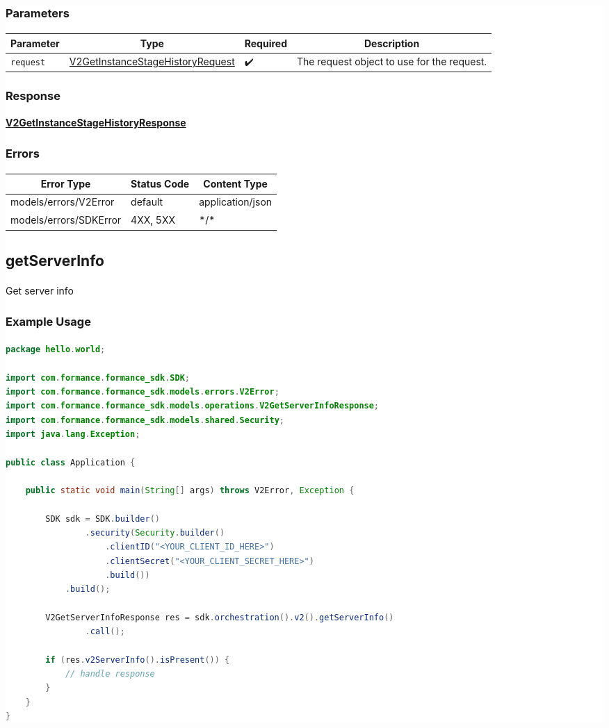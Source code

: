### Parameters

| Parameter                                                                                       | Type                                                                                            | Required                                                                                        | Description                                                                                     |
| ----------------------------------------------------------------------------------------------- | ----------------------------------------------------------------------------------------------- | ----------------------------------------------------------------------------------------------- | ----------------------------------------------------------------------------------------------- |
| `request`                                                                                       | [V2GetInstanceStageHistoryRequest](../../models/operations/V2GetInstanceStageHistoryRequest.md) | :heavy_check_mark:                                                                              | The request object to use for the request.                                                      |

### Response

**[V2GetInstanceStageHistoryResponse](../../models/operations/V2GetInstanceStageHistoryResponse.md)**

### Errors

| Error Type             | Status Code            | Content Type           |
| ---------------------- | ---------------------- | ---------------------- |
| models/errors/V2Error  | default                | application/json       |
| models/errors/SDKError | 4XX, 5XX               | \*/\*                  |

## getServerInfo

Get server info

### Example Usage

```java
package hello.world;

import com.formance.formance_sdk.SDK;
import com.formance.formance_sdk.models.errors.V2Error;
import com.formance.formance_sdk.models.operations.V2GetServerInfoResponse;
import com.formance.formance_sdk.models.shared.Security;
import java.lang.Exception;

public class Application {

    public static void main(String[] args) throws V2Error, Exception {

        SDK sdk = SDK.builder()
                .security(Security.builder()
                    .clientID("<YOUR_CLIENT_ID_HERE>")
                    .clientSecret("<YOUR_CLIENT_SECRET_HERE>")
                    .build())
            .build();

        V2GetServerInfoResponse res = sdk.orchestration().v2().getServerInfo()
                .call();

        if (res.v2ServerInfo().isPresent()) {
            // handle response
        }
    }
}
```
